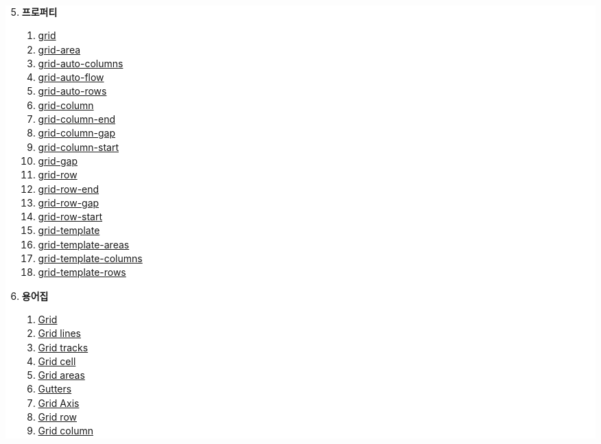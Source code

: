 5. **프로퍼티**

    1. [grid](/ko/docs/Web/CSS/grid)
    2. [grid-area](/ko/docs/Web/CSS/grid-area)
    3. [grid-auto-columns](/ko/docs/Web/CSS/grid-auto-columns)
    4. [grid-auto-flow](/ko/docs/Web/CSS/grid-auto-flow)
    5. [grid-auto-rows](/ko/docs/Web/CSS/grid-auto-rows)
    6. [grid-column](/ko/docs/Web/CSS/grid-column)
    7. [grid-column-end](/ko/docs/Web/CSS/grid-column-end)
    8. [grid-column-gap](/ko/docs/Web/CSS/grid-column-gap)
    9. [grid-column-start](/ko/docs/Web/CSS/grid-column-start)
    10. [grid-gap](/ko/docs/Web/CSS/grid-gap)
    11. [grid-row](/ko/docs/Web/CSS/grid-row)
    12. [grid-row-end](/ko/docs/Web/CSS/grid-row-end)
    13. [grid-row-gap](/ko/docs/Web/CSS/grid-row-gap)
    14. [grid-row-start](/ko/docs/Web/CSS/grid-row-start)
    15. [grid-template](/ko/docs/Web/CSS/grid-template)
    16. [grid-template-areas](/ko/docs/Web/CSS/grid-template-areas)
    17. [grid-template-columns](/ko/docs/Web/CSS/grid-template-columns)
    18. [grid-template-rows](/ko/docs/Web/CSS/grid-template-rows)

6. **용어집**

    1. [Grid](/ko/docs/Glossary/Grid)
    2. [Grid lines](/ko/docs/Glossary/Grid_lines)
    3. [Grid tracks](/ko/docs/Glossary/Grid_tracks)
    4. [Grid cell](/ko/docs/Glossary/Grid_cell)
    5. [Grid areas](/ko/docs/Glossary/Grid_areas)
    6. [Gutters](/ko/docs/Glossary/Gutters)
    7. [Grid Axis](/ko/docs/Glossary/Grid_Axis)
    8. [Grid row](/ko/docs/Glossary/Grid_rows)
    9. [Grid column](/ko/docs/Glossary/Grid_column)
